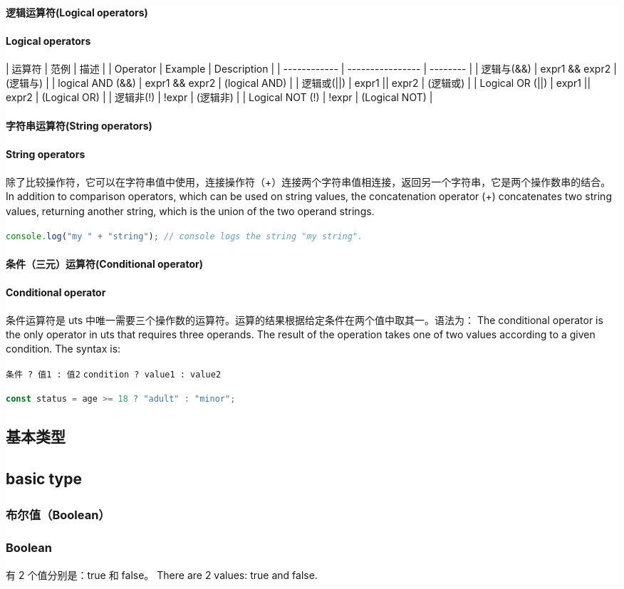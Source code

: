 #### 逻辑运算符(Logical operators)
#### Logical operators

| 运算符       | 范例             | 描述     |
| Operator | Example | Description |
| ------------ | ---------------- | -------- |
| 逻辑与(&&)   | expr1 && expr2   | (逻辑与) |
| logical AND (&&) | expr1 && expr2 | (logical AND) |
| 逻辑或(\|\|) | expr1 \|\| expr2 | (逻辑或) |
| Logical OR (\|\|) | expr1 \|\| expr2 | (Logical OR) |
| 逻辑非(!)    | !expr            | (逻辑非) |
| Logical NOT (!) | !expr | (Logical NOT) |

#### 字符串运算符(String operators)
#### String operators

除了比较操作符，它可以在字符串值中使用，连接操作符（+）连接两个字符串值相连接，返回另一个字符串，它是两个操作数串的结合。
In addition to comparison operators, which can be used on string values, the concatenation operator (+) concatenates two string values, returning another string, which is the union of the two operand strings.

```ts
console.log("my " + "string"); // console logs the string "my string".
```

#### 条件（三元）运算符(Conditional operator)
#### Conditional operator

条件运算符是 uts 中唯一需要三个操作数的运算符。运算的结果根据给定条件在两个值中取其一。语法为：
The conditional operator is the only operator in uts that requires three operands. The result of the operation takes one of two values according to a given condition. The syntax is:

`条件 ? 值1 : 值2`
`condition ? value1 : value2`

```ts
const status = age >= 18 ? "adult" : "minor";
```

## 基本类型
## basic type

### 布尔值（Boolean）
### Boolean

有 2 个值分别是：true 和 false。
There are 2 values: true and false.
